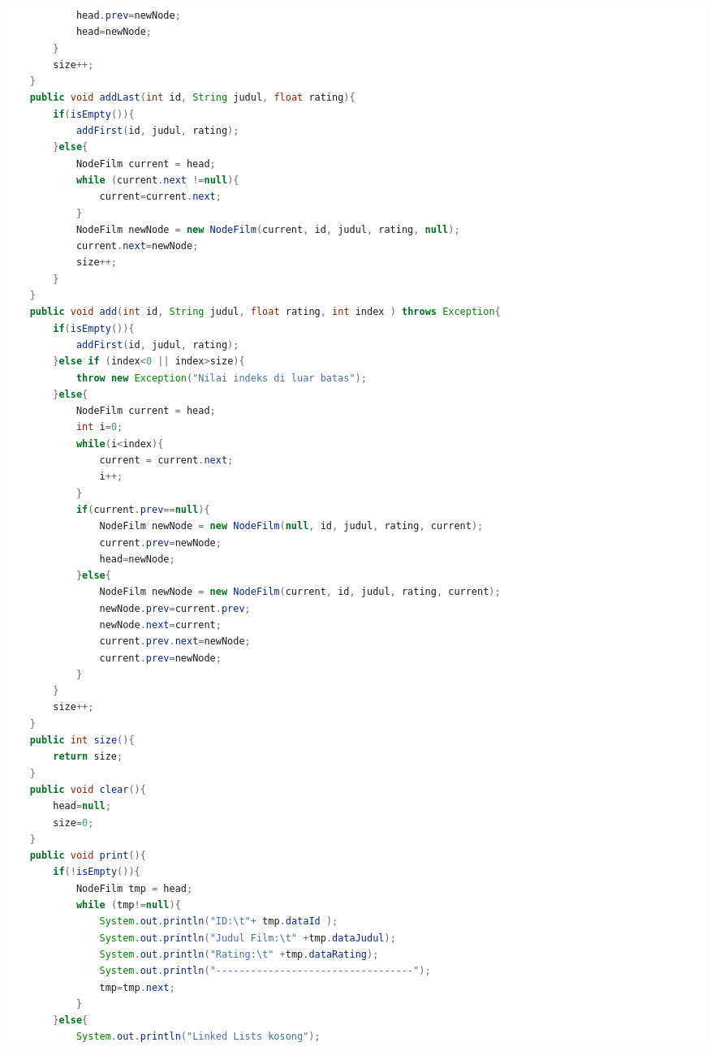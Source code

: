 ```java
            head.prev=newNode;
            head=newNode;
        }
        size++;
    }
    public void addLast(int id, String judul, float rating){
        if(isEmpty()){
            addFirst(id, judul, rating);
        }else{
            NodeFilm current = head;
            while (current.next !=null){
                current=current.next;
            }
            NodeFilm newNode = new NodeFilm(current, id, judul, rating, null);
            current.next=newNode;
            size++;
        }
    }
    public void add(int id, String judul, float rating, int index ) throws Exception{
        if(isEmpty()){
            addFirst(id, judul, rating);
        }else if (index<0 || index>size){
            throw new Exception("Nilai indeks di luar batas");
        }else{
            NodeFilm current = head;
            int i=0;
            while(i<index){
                current = current.next;
                i++;
            }
            if(current.prev==null){
                NodeFilm newNode = new NodeFilm(null, id, judul, rating, current);
                current.prev=newNode;
                head=newNode;
            }else{
                NodeFilm newNode = new NodeFilm(current, id, judul, rating, current);
                newNode.prev=current.prev;
                newNode.next=current;
                current.prev.next=newNode;
                current.prev=newNode;
            }
        }
        size++;
    }
    public int size(){
        return size;
    }
    public void clear(){
        head=null;
        size=0;
    }
    public void print(){
        if(!isEmpty()){
            NodeFilm tmp = head;
            while (tmp!=null){
                System.out.println("ID:\t"+ tmp.dataId );
                System.out.println("Judul Film:\t" +tmp.dataJudul);
                System.out.println("Rating:\t" +tmp.dataRating);
                System.out.println("----------------------------------");
                tmp=tmp.next;
            }
        }else{
            System.out.println("Linked Lists kosong");
```
